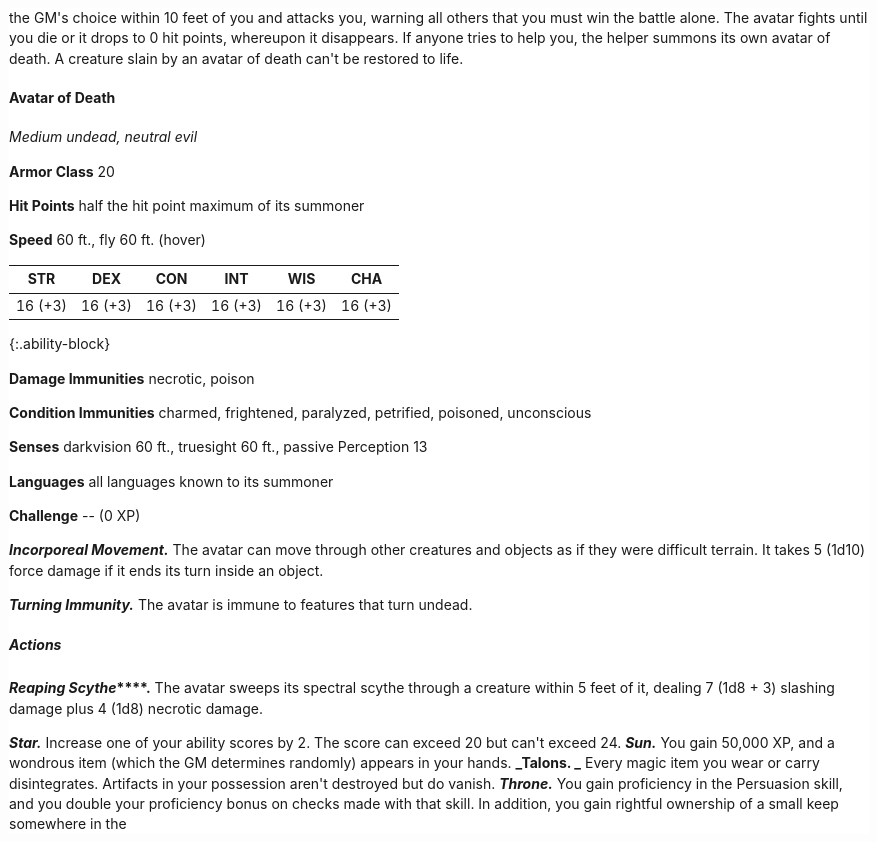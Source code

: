 the GM's choice within 10 feet of you and attacks you,
warning all others that you must win the battle alone.
The avatar fights until you die or it drops to 0 hit
points, whereupon it disappears. If anyone tries to
help you, the helper summons its own avatar of
death. A creature slain by an avatar of death can't be
restored to life.

#### Avatar of Death

_Medium undead, neutral evil_

**Armor Class** 20

**Hit Points** half the hit point maximum of its summoner

**Speed** 60 ft., fly 60 ft. (hover)

|  STR   |  DEX   |  CON   |  INT   |  WIS   |  CHA   |
|--------|--------|--------|--------|--------|--------|
|16 (+3) |16 (+3) |16 (+3) |16 (+3) |16 (+3) |16 (+3) |
{:.ability-block}

**Damage Immunities** necrotic, poison

**Condition Immunities** charmed, frightened, paralyzed,
petrified, poisoned, unconscious

**Senses** darkvision 60 ft., truesight 60 ft., passive
Perception 13

**Languages** all languages known to its summoner

**Challenge** -- (0 XP)

**_Incorporeal Movement._** The avatar can move through
other creatures and objects as if they were difficult
terrain. It takes 5 (1d10) force damage if it ends its turn
inside an object.

**_Turning Immunity._** The avatar is immune to features
that turn undead.

##### Actions

**_Reaping Scythe_****.** The avatar sweeps its spectral scythe
through a creature within 5 feet of it, dealing 7 (1d8 +
3) slashing damage plus 4 (1d8) necrotic damage.

**_Star._** Increase one of your ability scores by 2. The
score can exceed 20 but can't exceed 24.
**_Sun._** You gain 50,000 XP, and a wondrous item
(which the GM determines randomly) appears in
your hands.
**_Talons.
_** Every magic item you wear or carry
disintegrates. Artifacts in your possession aren't
destroyed but do vanish.
**_Throne._** You gain proficiency in the Persuasion
skill, and you double your proficiency bonus on
checks made with that skill. In addition, you gain
rightful ownership of a small keep somewhere in the
